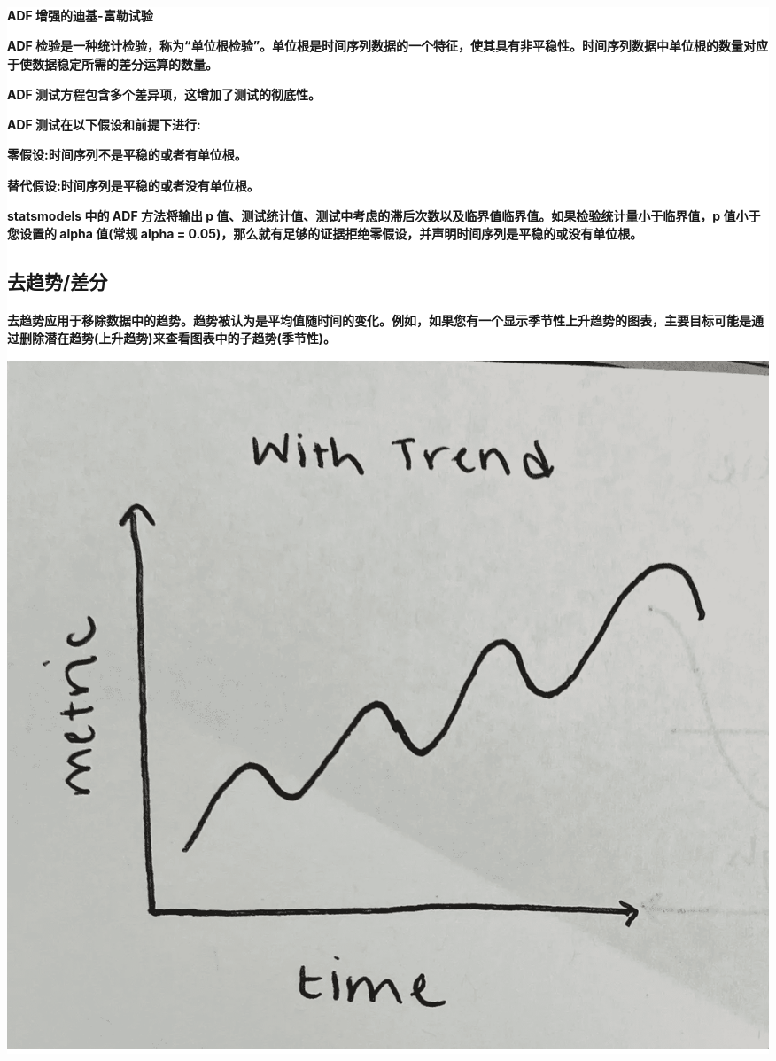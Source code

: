 ****ADF 增强的迪基-富勒试验****

**ADF 检验是一种统计检验，称为“单位根检验”。单位根是时间序列数据的一个特征，使其具有非平稳性。时间序列数据中单位根的数量对应于使数据稳定所需的差分运算的数量。**

**ADF 测试方程包含多个差异项，这增加了测试的彻底性。**

**ADF 测试在以下假设和前提下进行:**

**零假设:时间序列不是平稳的或者有单位根。**

**替代假设:时间序列是平稳的或者没有单位根。**

**statsmodels 中的 ADF 方法将输出 p 值、测试统计值、测试中考虑的滞后次数以及临界值临界值。如果检验统计量小于临界值，p 值小于您设置的 alpha 值(常规 alpha = 0.05)，那么就有足够的证据拒绝零假设，并声明时间序列是平稳的或没有单位根。**

## ****去趋势/差分****

**去趋势应用于移除数据中的趋势。趋势被认为是平均值随时间的变化。例如，如果您有一个显示季节性上升趋势的图表，主要目标可能是通过删除潜在趋势(上升趋势)来查看图表中的子趋势(季节性)。**

**![](img/2ee9925d1bd8021c237abd516de17710.png)**
